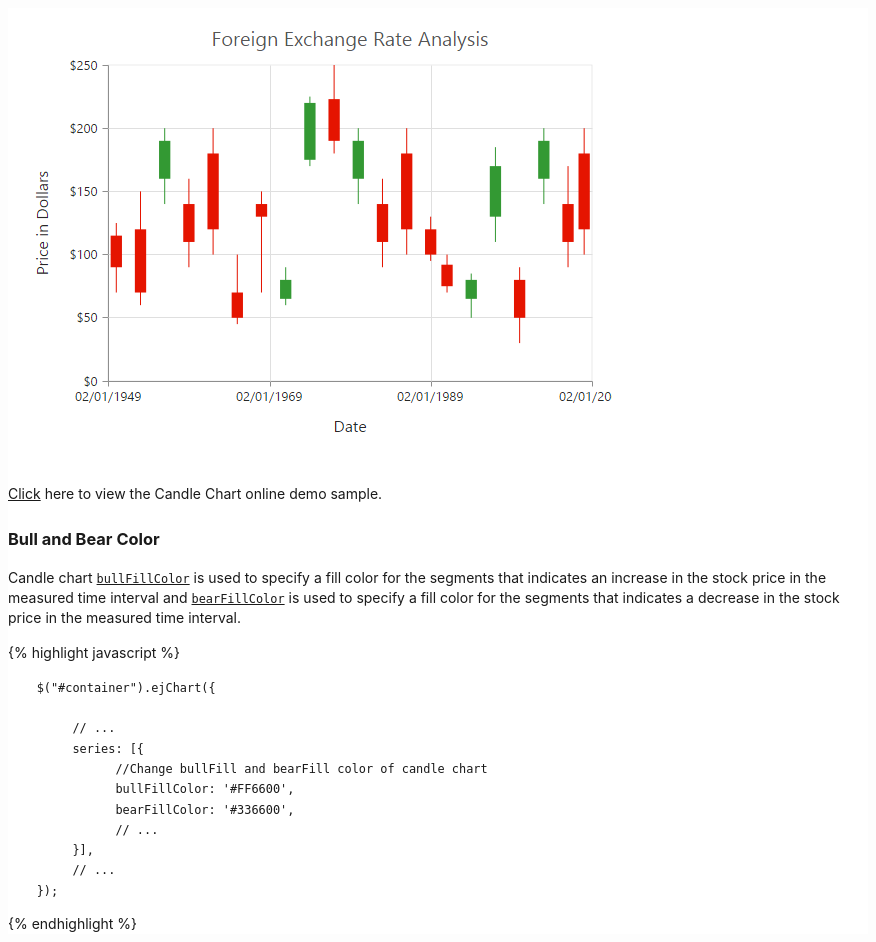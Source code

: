 ![to create a Candle chart in chart type.](/js/Chart/Chart-Types_images/Chart-Types_img64.png)


[Click](https://ej2.syncfusion.com/home/#!/azure/chart/candle) here to view the Candle Chart online demo sample.


### Bull and Bear Color

Candle chart [`bullFillColor`](../api/js/ejchart#members:series-bullfillcolor) is used to specify a fill color for the segments that indicates an increase in the stock price in the measured time interval and [`bearFillColor`](../api/js/ejchart#members:series-bearfillcolor) is used to specify a fill color for the segments that indicates a decrease in the stock price in the measured time interval.

{% highlight javascript %}

        $("#container").ejChart({

             // ...
             series: [{
                   //Change bullFill and bearFill color of candle chart
                   bullFillColor: '#FF6600',
                   bearFillColor: '#336600',                   
                   // ...
             }],
             // ...
        });


{% endhighlight %}
